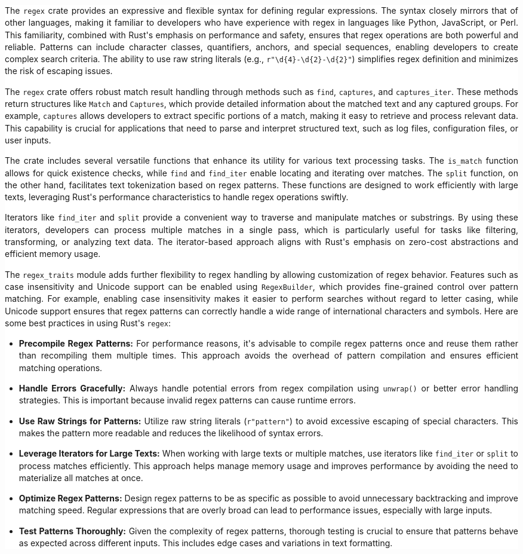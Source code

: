 <p style="text-align: justify;">
The <code>regex</code> crate provides an expressive and flexible syntax for defining regular expressions. The syntax closely mirrors that of other languages, making it familiar to developers who have experience with regex in languages like Python, JavaScript, or Perl. This familiarity, combined with Rust's emphasis on performance and safety, ensures that regex operations are both powerful and reliable. Patterns can include character classes, quantifiers, anchors, and special sequences, enabling developers to create complex search criteria. The ability to use raw string literals (e.g., <code>r"\d{4}-\d{2}-\d{2}"</code>) simplifies regex definition and minimizes the risk of escaping issues.
</p>

<p style="text-align: justify;">
The <code>regex</code> crate offers robust match result handling through methods such as <code>find</code>, <code>captures</code>, and <code>captures_iter</code>. These methods return structures like <code>Match</code> and <code>Captures</code>, which provide detailed information about the matched text and any captured groups. For example, <code>captures</code> allows developers to extract specific portions of a match, making it easy to retrieve and process relevant data. This capability is crucial for applications that need to parse and interpret structured text, such as log files, configuration files, or user inputs.
</p>

<p style="text-align: justify;">
The crate includes several versatile functions that enhance its utility for various text processing tasks. The <code>is_match</code> function allows for quick existence checks, while <code>find</code> and <code>find_iter</code> enable locating and iterating over matches. The <code>split</code> function, on the other hand, facilitates text tokenization based on regex patterns. These functions are designed to work efficiently with large texts, leveraging Rust's performance characteristics to handle regex operations swiftly.
</p>

<p style="text-align: justify;">
Iterators like <code>find_iter</code> and <code>split</code> provide a convenient way to traverse and manipulate matches or substrings. By using these iterators, developers can process multiple matches in a single pass, which is particularly useful for tasks like filtering, transforming, or analyzing text data. The iterator-based approach aligns with Rust's emphasis on zero-cost abstractions and efficient memory usage.
</p>

<p style="text-align: justify;">
The <code>regex_traits</code> module adds further flexibility to regex handling by allowing customization of regex behavior. Features such as case insensitivity and Unicode support can be enabled using <code>RegexBuilder</code>, which provides fine-grained control over pattern matching. For example, enabling case insensitivity makes it easier to perform searches without regard to letter casing, while Unicode support ensures that regex patterns can correctly handle a wide range of international characters and symbols. Here are some best practices in using Rust's <code>regex</code>:
</p>

- <p style="text-align: justify;"><strong>Precompile Regex Patterns:</strong> For performance reasons, it's advisable to compile regex patterns once and reuse them rather than recompiling them multiple times. This approach avoids the overhead of pattern compilation and ensures efficient matching operations.</p>
- <p style="text-align: justify;"><strong>Handle Errors Gracefully:</strong> Always handle potential errors from regex compilation using <code>unwrap()</code> or better error handling strategies. This is important because invalid regex patterns can cause runtime errors.</p>
- <p style="text-align: justify;"><strong>Use Raw Strings for Patterns:</strong> Utilize raw string literals (<code>r"pattern"</code>) to avoid excessive escaping of special characters. This makes the pattern more readable and reduces the likelihood of syntax errors.</p>
- <p style="text-align: justify;"><strong>Leverage Iterators for Large Texts:</strong> When working with large texts or multiple matches, use iterators like <code>find_iter</code> or <code>split</code> to process matches efficiently. This approach helps manage memory usage and improves performance by avoiding the need to materialize all matches at once.</p>
- <p style="text-align: justify;"><strong>Optimize Regex Patterns:</strong> Design regex patterns to be as specific as possible to avoid unnecessary backtracking and improve matching speed. Regular expressions that are overly broad can lead to performance issues, especially with large inputs.</p>
- <p style="text-align: justify;"><strong>Test Patterns Thoroughly:</strong> Given the complexity of regex patterns, thorough testing is crucial to ensure that patterns behave as expected across different inputs. This includes edge cases and variations in text formatting.</p>